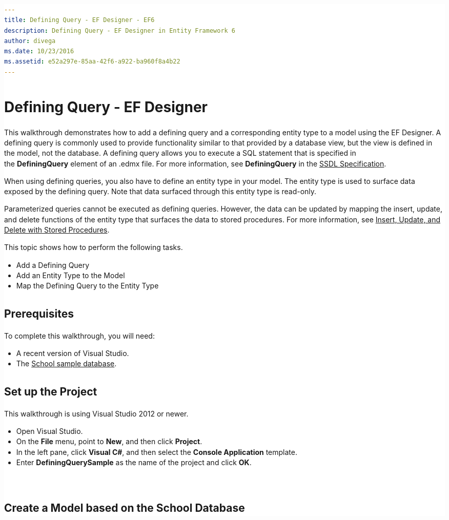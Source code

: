```yaml
---
title: Defining Query - EF Designer - EF6
description: Defining Query - EF Designer in Entity Framework 6
author: divega
ms.date: 10/23/2016
ms.assetid: e52a297e-85aa-42f6-a922-ba960f8a4b22
---
```

# Defining Query - EF Designer
This walkthrough demonstrates how to add a defining query and a corresponding entity type to a model using the EF Designer. A defining query is commonly used to provide functionality similar to that provided by a database view, but the view is defined in the model, not the database. A defining query allows you to execute a SQL statement that is specified in the **DefiningQuery** element of an .edmx file. For more information, see **DefiningQuery** in the [SSDL Specification](~/ef6/modeling/designer/advanced/edmx/ssdl-spec.md).

When using defining queries, you also have to define an entity type in your model. The entity type is used to surface data exposed by the defining query. Note that data surfaced through this entity type is read-only.

Parameterized queries cannot be executed as defining queries. However, the data can be updated by mapping the insert, update, and delete functions of the entity type that surfaces the data to stored procedures. For more information, see [Insert, Update, and Delete with Stored Procedures](~/ef6/modeling/designer/stored-procedures/cud.md).

This topic shows how to perform the following tasks.

-   Add a Defining Query
-   Add an Entity Type to the Model
-   Map the Defining Query to the Entity Type

## Prerequisites

To complete this walkthrough, you will need:

- A recent version of Visual Studio.
- The [School sample database](~/ef6/resources/school-database.md).

## Set up the Project

This walkthrough is using Visual Studio 2012 or newer.

-   Open Visual Studio.
-   On the **File** menu, point to **New**, and then click **Project**.
-   In the left pane, click **Visual C\#**, and then select the **Console Application** template.
-   Enter **DefiningQuerySample** as the name of the project and click **OK**.

 

## Create a Model based on the School Database
